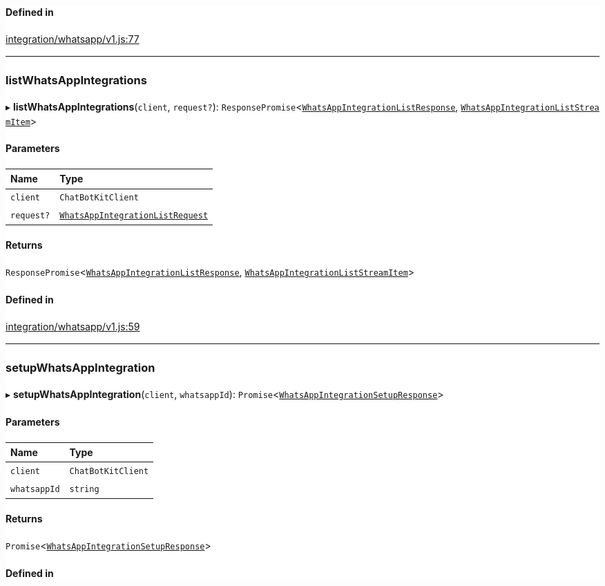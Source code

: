 #### Defined in

[integration/whatsapp/v1.js:77](https://github.com/chatbotkit/node-sdk/blob/d5a6097/packages/sdk/src/integration/whatsapp/v1.js#L77)

___

### listWhatsAppIntegrations

▸ **listWhatsAppIntegrations**(`client`, `request?`): `ResponsePromise`\<[`WhatsAppIntegrationListResponse`](integration_whatsapp_v1.md#whatsappintegrationlistresponse), [`WhatsAppIntegrationListStreamItem`](integration_whatsapp_v1.md#whatsappintegrationliststreamitem)\>

#### Parameters

| Name | Type |
| :------ | :------ |
| `client` | `ChatBotKitClient` |
| `request?` | [`WhatsAppIntegrationListRequest`](integration_whatsapp_v1.md#whatsappintegrationlistrequest) |

#### Returns

`ResponsePromise`\<[`WhatsAppIntegrationListResponse`](integration_whatsapp_v1.md#whatsappintegrationlistresponse), [`WhatsAppIntegrationListStreamItem`](integration_whatsapp_v1.md#whatsappintegrationliststreamitem)\>

#### Defined in

[integration/whatsapp/v1.js:59](https://github.com/chatbotkit/node-sdk/blob/d5a6097/packages/sdk/src/integration/whatsapp/v1.js#L59)

___

### setupWhatsAppIntegration

▸ **setupWhatsAppIntegration**(`client`, `whatsappId`): `Promise`\<[`WhatsAppIntegrationSetupResponse`](integration_whatsapp_v1.md#whatsappintegrationsetupresponse)\>

#### Parameters

| Name | Type |
| :------ | :------ |
| `client` | `ChatBotKitClient` |
| `whatsappId` | `string` |

#### Returns

`Promise`\<[`WhatsAppIntegrationSetupResponse`](integration_whatsapp_v1.md#whatsappintegrationsetupresponse)\>

#### Defined in
